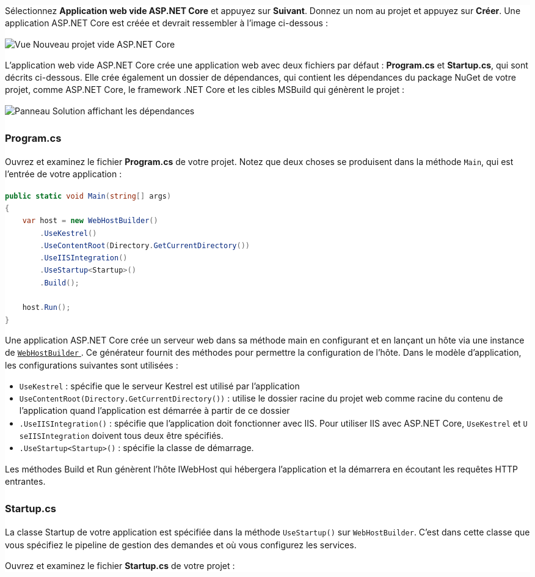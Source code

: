 Sélectionnez **Application web vide ASP.NET Core** et appuyez sur **Suivant**. Donnez un nom au projet et appuyez sur **Créer**. Une application ASP.NET Core est créée et devrait ressembler à l’image ci-dessous :

![Vue Nouveau projet vide ASP.NET Core](media/asp-net-core-image4.png)

L’application web vide ASP.NET Core crée une application web avec deux fichiers par défaut : **Program.cs** et **Startup.cs**, qui sont décrits ci-dessous. Elle crée également un dossier de dépendances, qui contient les dépendances du package NuGet de votre projet, comme ASP.NET Core, le framework .NET Core et les cibles MSBuild qui génèrent le projet :

![Panneau Solution affichant les dépendances](media/asp-net-core-image12.png)

### <a name="programcs"></a>Program.cs

Ouvrez et examinez le fichier **Program.cs** de votre projet. Notez que deux choses se produisent dans la méthode `Main`, qui est l’entrée de votre application :

```csharp
public static void Main(string[] args)
{
    var host = new WebHostBuilder()
        .UseKestrel()
        .UseContentRoot(Directory.GetCurrentDirectory())
        .UseIISIntegration()
        .UseStartup<Startup>()
        .Build();

    host.Run();
}
```
Une application ASP.NET Core crée un serveur web dans sa méthode main en configurant et en lançant un hôte via une instance de [ `WebHostBuilder` ](https://docs.microsoft.com/aspnet/core/fundamentals/hosting). Ce générateur fournit des méthodes pour permettre la configuration de l’hôte. Dans le modèle d’application, les configurations suivantes sont utilisées :

 * `UseKestrel` : spécifie que le serveur Kestrel est utilisé par l’application
 * `UseContentRoot(Directory.GetCurrentDirectory())` : utilise le dossier racine du projet web comme racine du contenu de l’application quand l’application est démarrée à partir de ce dossier
 * `.UseIISIntegration()` : spécifie que l’application doit fonctionner avec IIS. Pour utiliser IIS avec ASP.NET Core, `UseKestrel` et `UseIISIntegration` doivent tous deux être spécifiés.
 * `.UseStartup<Startup>()` : spécifie la classe de démarrage.

 Les méthodes Build et Run génèrent l’hôte IWebHost qui hébergera l’application et la démarrera en écoutant les requêtes HTTP entrantes.

### <a name="startupcs"></a>Startup.cs

La classe Startup de votre application est spécifiée dans la méthode `UseStartup()` sur `WebHostBuilder`. C’est dans cette classe que vous spécifiez le pipeline de gestion des demandes et où vous configurez les services.

Ouvrez et examinez le fichier **Startup.cs** de votre projet :
